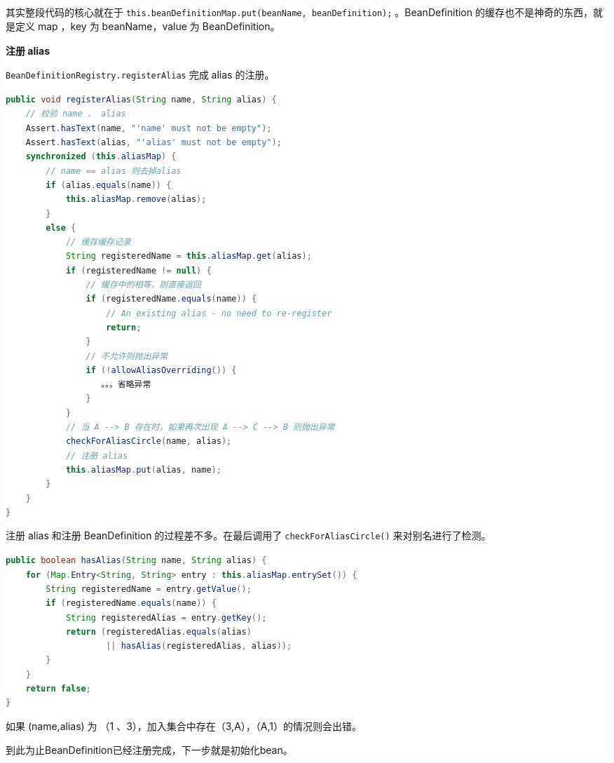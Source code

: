 其实整段代码的核心就在于 `this.beanDefinitionMap.put(beanName, beanDefinition);` 。BeanDefinition 的缓存也不是神奇的东西，就是定义 map ，key 为 beanName，value 为 BeanDefinition。

**注册 alias**

`BeanDefinitionRegistry.registerAlias` 完成 alias 的注册。

```java
public void registerAlias(String name, String alias) {
    // 校验 name 、 alias
    Assert.hasText(name, "'name' must not be empty");
    Assert.hasText(alias, "'alias' must not be empty");
    synchronized (this.aliasMap) {
        // name == alias 则去掉alias
        if (alias.equals(name)) {
            this.aliasMap.remove(alias);
        }
        else {
            // 缓存缓存记录
            String registeredName = this.aliasMap.get(alias);
            if (registeredName != null) {
                // 缓存中的相等，则直接返回
                if (registeredName.equals(name)) {
                    // An existing alias - no need to re-register
                    return;
                }
                // 不允许则抛出异常
                if (!allowAliasOverriding()) {
                   。。。省略异常
                }
            }
            // 当 A --> B 存在时，如果再次出现 A --> C --> B 则抛出异常
            checkForAliasCircle(name, alias);
            // 注册 alias
            this.aliasMap.put(alias, name);
        }
    }
}
```

注册 alias 和注册 BeanDefinition 的过程差不多。在最后调用了 `checkForAliasCircle()` 来对别名进行了检测。

```java
public boolean hasAlias(String name, String alias) {
    for (Map.Entry<String, String> entry : this.aliasMap.entrySet()) {
        String registeredName = entry.getValue();
        if (registeredName.equals(name)) {
            String registeredAlias = entry.getKey();
            return (registeredAlias.equals(alias) 
                    || hasAlias(registeredAlias, alias));
        }
    }
    return false;
}
```

如果 (name,alias) 为 （1 、3），加入集合中存在（3,A），（A,1）的情况则会出错。

到此为止BeanDefinition已经注册完成，下一步就是初始化bean。